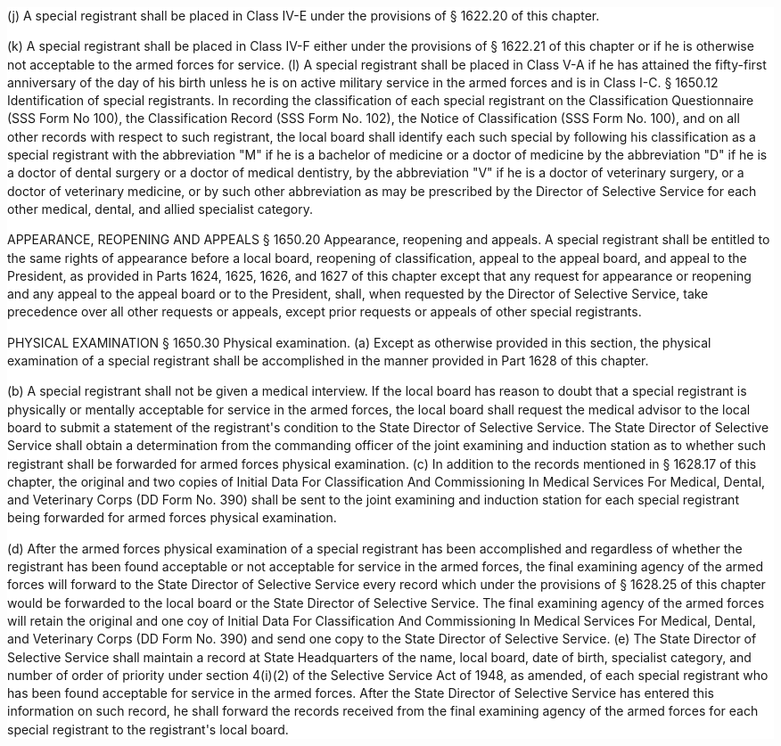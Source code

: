 (j) A special registrant shall be placed in Class IV-E under the provisions of § 1622.20 of this chapter.

(k) A special registrant shall be placed in Class IV-F either under the provisions of § 1622.21 of this chapter or if he is otherwise not acceptable to the armed forces for service.
(l) A special registrant shall be placed in Class V-A if he has attained the fifty-first anniversary of the day of his birth unless he is on active military service in the armed forces and is in Class I-C.
§ 1650.12 Identification of special registrants. In recording the classification of each special registrant on the Classification Questionnaire (SSS Form No 100), the Classification Record (SSS Form No. 102), the Notice of Classification (SSS Form No. 100), and on all other records with respect to such registrant, the local board shall identify each such special by following his classification as a special registrant with the abbreviation "M" if he is a bachelor of medicine or a doctor of medicine by the abbreviation "D" if he is a doctor of dental surgery or a doctor of medical dentistry, by the abbreviation "V" if he is a doctor of veterinary surgery, or a doctor of veterinary medicine, or by such other abbreviation as may be prescribed by the Director of Selective Service for each other medical, dental, and allied specialist category.

APPEARANCE, REOPENING AND APPEALS
§ 1650.20 Appearance, reopening and appeals. A special registrant shall be entitled to the same rights of appearance before a local board, reopening of classification, appeal to the appeal board, and appeal to the President, as provided in Parts 1624, 1625, 1626, and 1627 of this chapter except that any request for appearance or reopening and any appeal to the appeal board or to the President, shall, when requested by the Director of Selective Service, take precedence over all other requests or appeals, except prior requests or appeals of other special registrants.

PHYSICAL EXAMINATION
§ 1650.30 Physical examination. (a) Except as otherwise provided in this section, the physical examination of a special registrant shall be accomplished in the manner provided in Part 1628 of this chapter.

(b) A special registrant shall not be given a medical interview. If the local board has reason to doubt that a special registrant is physically or mentally acceptable for service in the armed forces, the local board shall request the medical advisor to the local board to submit a statement of the registrant's condition to the State Director of Selective Service. The State Director of Selective Service shall obtain a determination from the commanding officer of the joint examining and induction station as to whether such registrant shall be forwarded for armed forces physical examination.
(c) In addition to the records mentioned in § 1628.17 of this chapter, the original and two copies of Initial Data For Classification And Commissioning In Medical Services For Medical, Dental, and Veterinary Corps (DD Form No. 390) shall be sent to the joint examining and induction station for each special registrant being forwarded for armed forces physical examination.

(d) After the armed forces physical examination of a special registrant has been accomplished and regardless of whether the registrant has been found acceptable or not acceptable for service in the armed forces, the final examining agency of the armed forces will forward to the State Director of Selective Service every record which under the provisions of § 1628.25 of this chapter would be forwarded to the local board or the State Director of Selective Service. The final examining agency of the armed forces will retain the original and one coy of Initial Data For Classification And Commissioning In Medical Services For Medical, Dental, and Veterinary Corps (DD Form No. 390) and send one copy to the State Director of Selective Service.
(e) The State Director of Selective Service shall maintain a record at State Headquarters of the name, local board, date of birth, specialist category, and number of order of priority under section 4(i)(2) of the Selective Service Act of 1948, as amended, of each special registrant who has been found acceptable for service in the armed forces. After the State Director of Selective Service has entered this information on such record, he shall forward the records received from the final examining agency of the armed forces for each special registrant to the registrant's local board.
